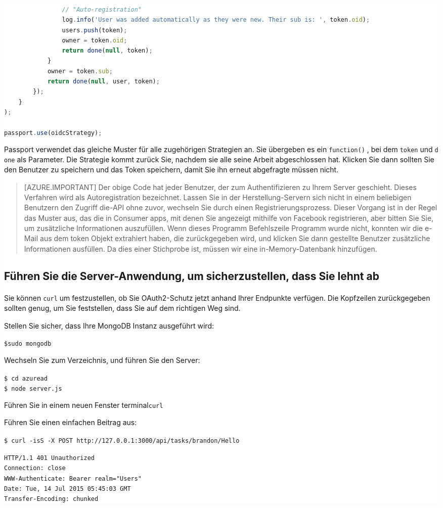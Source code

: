 ```Javascript
                // "Auto-registration"
                log.info('User was added automatically as they were new. Their sub is: ', token.oid);
                users.push(token);
                owner = token.oid;
                return done(null, token);
            }
            owner = token.sub;
            return done(null, user, token);
        });
    }
);

passport.use(oidcStrategy);
```

Passport verwendet das gleiche Muster für alle zugehörigen Strategien an. Sie übergeben es ein `function()` , bei dem `token` und `done` als Parameter. Die Strategie kommt zurück Sie, nachdem sie alle seine Arbeit abgeschlossen hat. Klicken Sie dann sollten Sie den Benutzer zu speichern und das Token speichern, damit Sie ihn erneut abgefragte müssen nicht.

> [AZURE.IMPORTANT]
Der obige Code hat jeder Benutzer, der zum Authentifizieren zu Ihrem Server geschieht. Dieses Verfahren wird als Autoregistration bezeichnet. Lassen Sie in der Herstellung-Servern sich nicht in einem beliebigen Benutzern den Zugriff die-API ohne zuvor, wechseln Sie durch einen Registrierungsprozess. Dieser Vorgang ist in der Regel das Muster aus, das die in Consumer apps, mit denen Sie angezeigt mithilfe von Facebook registrieren, aber bitten Sie Sie, um zusätzliche Informationen auszufüllen. Wenn dieses Programm Befehlszeile Programm wurde nicht, konnten wir die e-Mail aus dem token Objekt extrahiert haben, die zurückgegeben wird, und klicken Sie dann gestellte Benutzer zusätzliche Informationen ausfüllen. Da dies einer Stichprobe ist, müssen wir eine in-Memory-Datenbank hinzufügen.



## <a name="run-your-server-application-to-verify-that-it-rejects-you"></a>Führen Sie die Server-Anwendung, um sicherzustellen, dass Sie lehnt ab

Sie können `curl` um festzustellen, ob Sie OAuth2-Schutz jetzt anhand Ihrer Endpunkte verfügen. Die Kopfzeilen zurückgegeben sollten genug, um Sie feststellen, dass Sie auf dem richtigen Weg sind.

Stellen Sie sicher, dass Ihre MongoDB Instanz ausgeführt wird:

    $sudo mongodb

Wechseln Sie zum Verzeichnis, und führen Sie den Server:

    $ cd azuread
    $ node server.js

Führen Sie in einem neuen Fenster terminal`curl`

Führen Sie einen einfachen Beitrag aus:

`$ curl -isS -X POST http://127.0.0.1:3000/api/tasks/brandon/Hello`

```Shell
HTTP/1.1 401 Unauthorized
Connection: close
WWW-Authenticate: Bearer realm="Users"
Date: Tue, 14 Jul 2015 05:45:03 GMT
Transfer-Encoding: chunked
```
